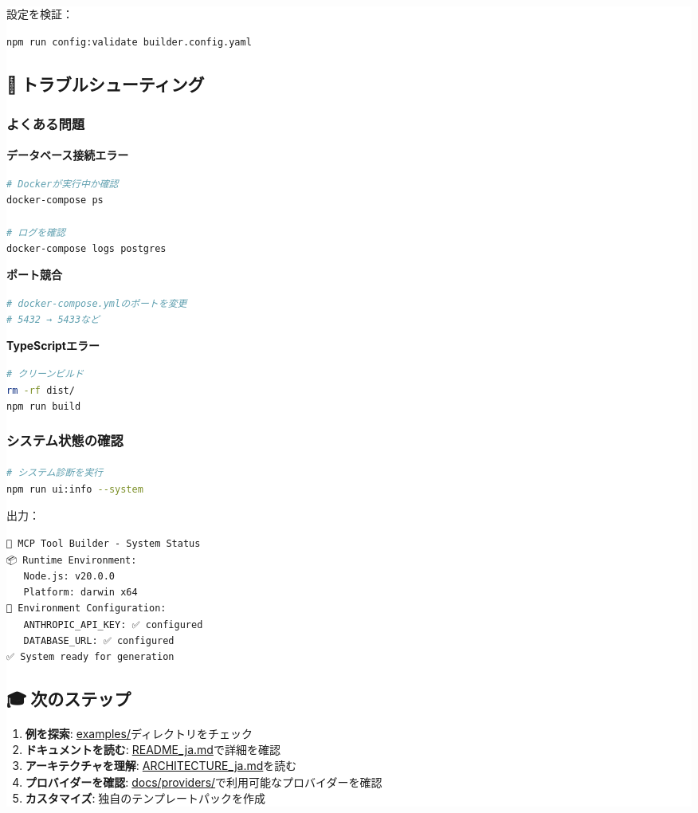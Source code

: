 設定を検証：
```bash
npm run config:validate builder.config.yaml
```

## 🐛 トラブルシューティング

### よくある問題

**データベース接続エラー**
```bash
# Dockerが実行中か確認
docker-compose ps

# ログを確認
docker-compose logs postgres
```

**ポート競合**
```bash
# docker-compose.ymlのポートを変更
# 5432 → 5433など
```

**TypeScriptエラー**
```bash
# クリーンビルド
rm -rf dist/
npm run build
```

### システム状態の確認

```bash
# システム診断を実行
npm run ui:info --system
```

出力：
```
🔧 MCP Tool Builder - System Status
📦 Runtime Environment:
   Node.js: v20.0.0
   Platform: darwin x64
🔐 Environment Configuration:
   ANTHROPIC_API_KEY: ✅ configured
   DATABASE_URL: ✅ configured
✅ System ready for generation
```

## 🎓 次のステップ

1. **例を探索**: [examples/](./examples/)ディレクトリをチェック
2. **ドキュメントを読む**: [README_ja.md](./README_ja.md)で詳細を確認
3. **アーキテクチャを理解**: [ARCHITECTURE_ja.md](./ARCHITECTURE_ja.md)を読む
4. **プロバイダーを確認**: [docs/providers/](./docs/providers/)で利用可能なプロバイダーを確認
5. **カスタマイズ**: 独自のテンプレートパックを作成
